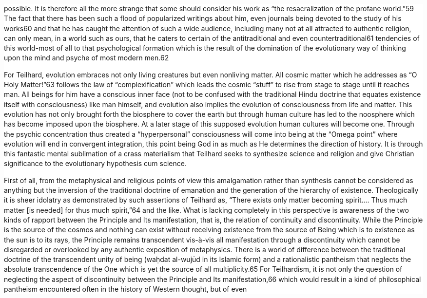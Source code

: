 possible. It is therefore all the more strange that some should consider
his work as “the resacralization of the profane world.”59 The fact that
there has been such a flood of popularized writings about him, even
journals being devoted to the study of his works60 and that he has
caught the attention of such a wide audience, including many not at all
attracted to authentic religion, can only mean, in a world such as ours,
that he caters to certain of the antitraditional and even
countertraditional61 tendencies of this world-most of all to that
psychological formation which is the result of the domination of the
evolutionary way of thinking upon the mind and psyche of most modern
men.62

For Teilhard, evolution embraces not only living creatures but even
nonliving matter. All cosmic matter which he addresses as “O Holy
Matter!”63 follows the law of “complexification” which leads the cosmic
“stuff” to rise from stage to stage until it reaches man. All beings for
him have a conscious inner face (not to be confused with the traditional
Hindu doctrine that equates existence itself with consciousness) like
man himself, and evolution also implies the evolution of consciousness
from life and matter. This evolution has not only brought forth the
biosphere to cover the earth but through human culture has led to the
noosphere which has become imposed upon the biosphere. At a later stage
of this supposed evolution human cultures will become one. Through the
psychic concentration thus created a “hyperpersonal” consciousness will
come into being at the “Omega point” where evolution will end in
convergent integration, this point being God in as much as He determines
the direction of history. It is through this fantastic mental
sublimation of a crass materialism that Teilhard seeks to synthesize
science and religion and give Christian significance to the evolutionary
hypothesis cum science.

First of all, from the metaphysical and religious points of view this
amalgamation rather than synthesis cannot be considered as anything but
the inversion of the traditional doctrine of emanation and the
generation of the hierarchy of existence. Theologically it is sheer
idolatry as demonstrated by such assertions of Teilhard as, “There
exists only matter becoming spirit.… Thus much matter [is needed] for
thus much spirit,”64 and the like. What is lacking completely in this
perspective is awareness of the two kinds of rapport between the
Principle and Its manifestation, that is, the relation of continuity and
discontinuity. While the Principle is the source of the cosmos and
nothing can exist without receiving existence from the source of Being
which is to existence as the sun is to its rays, the Principle remains
transcendent vis-à-vis all manifestation through a discontinuity which
cannot be disregarded or overlooked by any authentic exposition of
metaphysics. There is a world of difference between the traditional
doctrine of the transcendent unity of being (waḥdat al-wujūd in its
Islamic form) and a rationalistic pantheism that neglects the absolute
transcendence of the One which is yet the source of all multiplicity.65
For Teilhardism, it is not only the question of neglecting the aspect of
discontinuity between the Principle and Its manifestation,66 which would
result in a kind of philosophical pantheism encountered often in the
history of Western thought, but of even


[^1]: F. Palmer, “Angelus Silesius: A Seventeenth Century Mystic,”
[^2]: Associated with the name of the British philosopher D. C.Williams.
[^3]: This view is of importance for modern physics but cannot explain
[^4]: Such a point of view has always had supporters ranging from
[^5]: On works of modern philosophy, esp. the analytical school dealing
[^6]: On the Aristotelian notion of time and its medieval modifications
[^8]: See F. Schuon, Du Divin à l’humain.
[^9]: “Everything God made six thousand years ago and more when He made
[^10]: This well-known dictum means that the Sufi lives in the eternal
[^11]: “Il punto a cui rutti li tempi son presenti” (Paradiso,
[^12]: Quoted by Coomaraswamy in Time and Eternity, pp. 43-44.
[^13]: The Gulshan-i rÒz says
[^14]: Nimisa, hence naimis.iyah. or “people of the moment” mentioned in
[^15]: Variations of the myth of the “sleepers of the cave” abound among
[^16]: We do not of course want to deny other psychological factors
[^18]: The three terms sarmad, azal, and abad refer to the same reality,
[^19]: Hafiz. says,
[^20]: See R. C, Zaehner, Zurvan, a Zoroastrian Dilemma, Oxford, 1955.
[^21]: Quoted in Coomaraswamy, Time and Eternity, p. 15, where he has
[^23]: This doctrine has been expounded and explained in numerous works
[^24]: Considered by some to be 4,320,000,000 years.
[^25]: This point is emphasized by Guénon in many of his works but
[^26]: On the symbolism of the hourglass see F. Schuon, “Some
[^27]: On the Zoroastrian concept of history and the 12,000 year period
[^28]: Many episodes of sacred history are found in both the Bible and
[^29]: According to ahadıth, “This world is the cultivating field for
[^30]: See Abu Bakr Siraj al-Dın, “The Islamic and Christian Conceptions
[^31]: “The characteristic of the traditional solution of the space-time
[^32]: This famous work opposed the Biblical doctrine of the creation of
[^33]: One of the most thorough philosophical discussions of this issue
[^34]: Jalal al-Dın Rumı discusses the theme of huduth and qidam in both
[^35]: That is why Coomaraswamy in his Time and Eternity deals so
[^36]: Lawa’ih, trans. E. H. Whinfield and M. M. Kazvını, London, 1978,
[^37]: On the renewal of creation in Sufism see T. Izutsu, “The Concept
[^38]: If all of the ways in which Christianity has emphasized the
[^39]: The Christian idea of kairos, a welcome time, the right and
[^40]: It is amazing how so many young people of the present day lack an
[^41]: We use the term evolution here to mean the belief that through
[^42]: “For in its turn Evolution has become the intolerant religion of
[^43]: In the late nineteenth century the president of the American
[^44]: On this theme see Coomaraswamy, “Gradation, Evolution and
[^45]: See, for example, al-Bırunı, Kitab al-jamahir fı ma‘rifat
[^46]: This type of criticism has been developed extensively by A. E.
[^47]: An extensive argument concerning the difference between physical
[^48]: See his Guide for the Perplexed, p. 133, where Schumacher writes,
[^49]: Among the growing number of scientific works critical of the
[^50]: “Some biologists appreciate the fact that the lack of fossils
[^51]: Ibid., pp. 142ff.
[^52]: In the case of plants, “geological problems raised by
[^53]: Referring to the lack of a trace of life in the pre-Cambrian,
[^54]: “Every text on Evolution or on Biology is replete with
[^55]: One of the leading biologists of France, J. Rostand, writes, “The
[^56]: It is amazing that two of the leading biologists of Italy should
[^57]: “The speculations of Teilhard de Chardin provide a striking
[^58]: On ´Sri Aurobindo and Teilhard de Chardin and their “evolutionary
[^59]: See P. Chanchard, Man and Cosmos-Scientific Phenomenology in
[^60]: On Teilhard de Chardin see P. Smulders, Theologie und Evolution,
[^61]: “The modern psyche is dominated by time, matter, change and is
[^62]: Teilhard’s type of pseudospiritual evolutionism could not in fact
[^63]: This being metaphysically a caricature and parody of “O Holy
[^64]: From his L’Énergie humaine, Paris, 1962, p. 74 and p. 125. On
[^65]: The prevalent error of orientalists in identifying such doctrines
[^66]: “All errors concerning the world and God consist either in a
[^67]: See Almquist, op. cit., p. 201, where the spiritual substance
[^68]: Quoted in Almquist, op. cit., pp. 202-3.
[^69]: “Teilhard n’était pas un biologiste; la physiologie géneérale en
[^70]: On finality in this sense see L. Bounoure, Déterminisme et
[^71]: “Certains font honneur à Teilhard d’avoir coçcu une unité
[^72]: “La nature est plus platonicienne que ne le croit le P. Teilhard
[^74]: The doctrine of transubstantial motion presents, within the cadre
[^75]: It is this fact that has caused certain modern Marxists in the
[^76]: It is interesting to note that if such movements in Hinduism and
[^77]: For example, in Sufism certain authorities distinguish between
[^78]: No exposition of traditional doctrines would be complete without